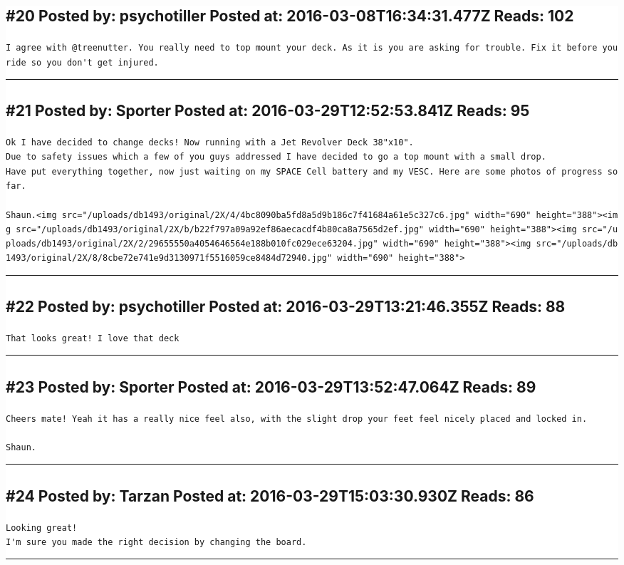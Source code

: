 ## \#20 Posted by: psychotiller Posted at: 2016-03-08T16:34:31.477Z Reads: 102

```
I agree with @treenutter. You really need to top mount your deck. As it is you are asking for trouble. Fix it before you ride so you don't get injured.
```

---
## \#21 Posted by: Sporter Posted at: 2016-03-29T12:52:53.841Z Reads: 95

```
Ok I have decided to change decks! Now running with a Jet Revolver Deck 38"x10". 
Due to safety issues which a few of you guys addressed I have decided to go a top mount with a small drop. 
Have put everything together, now just waiting on my SPACE Cell battery and my VESC. Here are some photos of progress so far.

Shaun.<img src="/uploads/db1493/original/2X/4/4bc8090ba5fd8a5d9b186c7f41684a61e5c327c6.jpg" width="690" height="388"><img src="/uploads/db1493/original/2X/b/b22f797a09a92ef86aecacdf4b80ca8a7565d2ef.jpg" width="690" height="388"><img src="/uploads/db1493/original/2X/2/29655550a4054646564e188b010fc029ece63204.jpg" width="690" height="388"><img src="/uploads/db1493/original/2X/8/8cbe72e741e9d3130971f5516059ce8484d72940.jpg" width="690" height="388">
```

---
## \#22 Posted by: psychotiller Posted at: 2016-03-29T13:21:46.355Z Reads: 88

```
That looks great! I love that deck
```

---
## \#23 Posted by: Sporter Posted at: 2016-03-29T13:52:47.064Z Reads: 89

```
Cheers mate! Yeah it has a really nice feel also, with the slight drop your feet feel nicely placed and locked in.

Shaun.
```

---
## \#24 Posted by: Tarzan Posted at: 2016-03-29T15:03:30.930Z Reads: 86

```
Looking great!
I'm sure you made the right decision by changing the board.
```

---